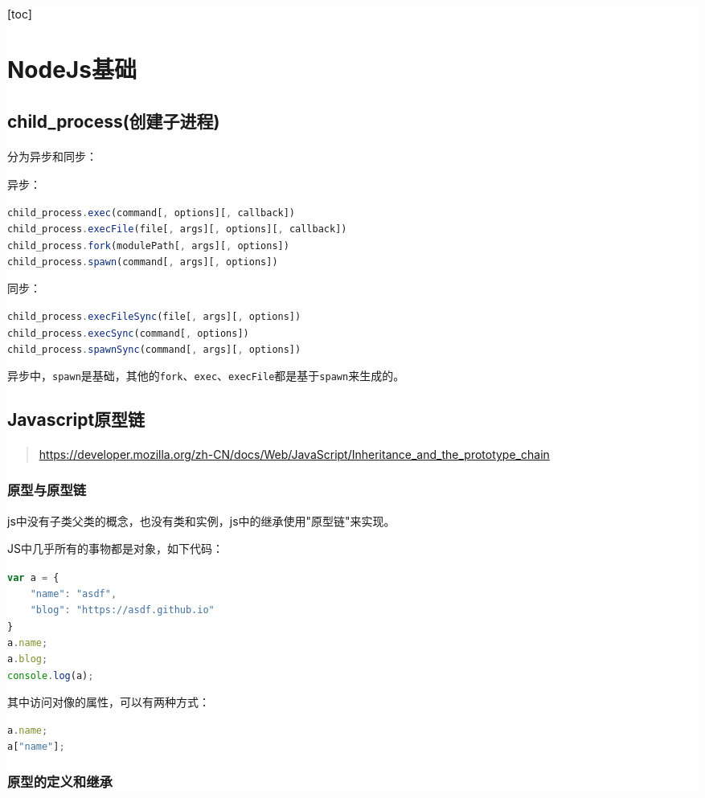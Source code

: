 [toc]



# NodeJs基础

## child_process(创建子进程)

分为异步和同步：

异步：

```javascript
child_process.exec(command[, options][, callback])
child_process.execFile(file[, args][, options][, callback])
child_process.fork(modulePath[, args][, options])
child_process.spawn(command[, args][, options])
```

同步：

```javascript
child_process.execFileSync(file[, args][, options])
child_process.execSync(command[, options])
child_process.spawnSync(command[, args][, options])
```

异步中，`spawn`是基础，其他的`fork`、`exec`、`execFile`都是基于`spawn`来生成的。

## Javascript原型链

>   https://developer.mozilla.org/zh-CN/docs/Web/JavaScript/Inheritance_and_the_prototype_chain

### 原型与原型链

js中没有子类父类的概念，也没有类和实例，js中的继承使用"原型链"来实现。

JS中几乎所有的事物都是对象，如下代码：

```javascript
var a = {
    "name": "asdf",    
    "blog": "https://asdf.github.io"
}
a.name;
a.blog;
console.log(a);
```

其中访问对像的属性，可以有两种方式：

```javascript
a.name; 
a["name"];
```

### 原型的定义和继承
